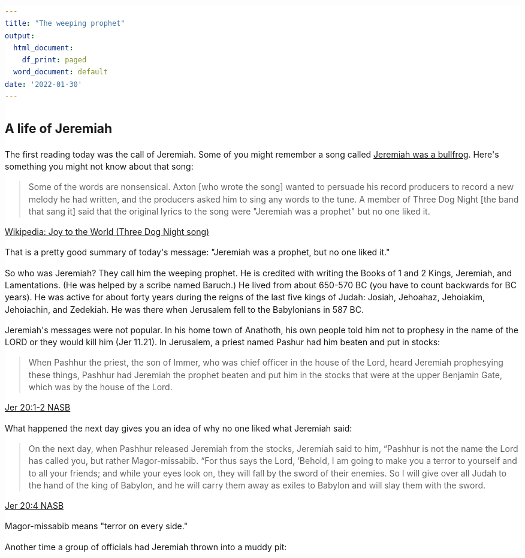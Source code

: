 ```yaml
---
title: "The weeping prophet"
output:
  html_document:
    df_print: paged
  word_document: default
date: '2022-01-30'
---
```


## A life of Jeremiah

The first reading today was the call of Jeremiah. Some of you might remember a song called [Jeremiah was a bullfrog](https://www.youtube.com/watch?v=IgKejlrT-sI). Here's something you might not know about that song:

> Some of the words are nonsensical. Axton [who wrote the song] wanted to persuade his record producers to record a new melody he had written, and the producers asked him to sing any words to the tune. A member of Three Dog Night [the band that sang it] said that the original lyrics to the song were "Jeremiah was a prophet" but no one liked it.

[Wikipedia: Joy to the World (Three Dog Night song)](https://en.wikipedia.org/wiki/Joy_to_the_World_(Three_Dog_Night_song))

That is a pretty good summary of today's message: "Jeremiah was a prophet, but no one liked it."

So who was Jeremiah? They call him the weeping prophet. He is credited with writing the Books of 1 and 2 Kings, Jeremiah, and Lamentations. (He was helped by a scribe named Baruch.) He lived from about 650-570 BC (you have to count backwards for BC years). He was active for about forty years during the reigns of the last five kings of Judah: Josiah, Jehoahaz, Jehoiakim, Jehoiachin, and Zedekiah. He was there when Jerusalem fell to the Babylonians in 587 BC.

Jeremiah's messages were not popular. In his home town of Anathoth, his own people told him not to prophesy in the name of the LORD or they would kill him (Jer 11.21). In Jerusalem, a priest named Pashur had him beaten and put in stocks:

> When Pashhur the priest, the son of Immer, who was chief officer in the house of the Lord, heard Jeremiah prophesying these things, Pashhur had Jeremiah the prophet beaten and put him in the stocks that were at the upper Benjamin Gate, which was by the house of the Lord.

[Jer 20:1-2 NASB](https://crosswire.org/study/parallelstudy.jsp?key=Jeremiah+20%3A1#cv)

What happened the next day gives you an idea of why no one liked what Jeremiah said:

> On the next day, when Pashhur released Jeremiah from the stocks, Jeremiah said to him, “Pashhur is not the name the Lord has called you, but rather Magor-missabib. “For thus says the Lord, ‘Behold, I am going to make you a terror to yourself and to all your friends; and while your eyes look on, they will fall by the sword of their enemies. So I will give over all Judah to the hand of the king of Babylon, and he will carry them away as exiles to Babylon and will slay them with the sword.

[Jer 20:4 NASB](https://crosswire.org/study/parallelstudy.jsp?key=Jeremiah+20%3A4#cv)

Magor-missabib means "terror on every side."

Another time a group of officials had Jeremiah thrown into a muddy pit:
